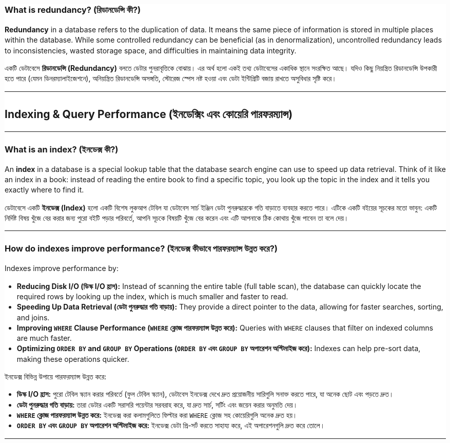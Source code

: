 
### What is redundancy? (রিডানডেন্সি কী?)

**Redundancy** in a database refers to the duplication of data. It means the same piece of information is stored in multiple places within the database. While some controlled redundancy can be beneficial (as in denormalization), uncontrolled redundancy leads to inconsistencies, wasted storage space, and difficulties in maintaining data integrity.

একটি ডেটাবেসে **রিডানডেন্সি (Redundancy)** বলতে ডেটার পুনরাবৃত্তিকে বোঝায়। এর অর্থ হলো একই তথ্য ডেটাবেসের একাধিক স্থানে সংরক্ষিত আছে। যদিও কিছু নিয়ন্ত্রিত রিডানডেন্সি উপকারী হতে পারে (যেমন ডিনরম্যালাইজেশনে), অনিয়ন্ত্রিত রিডানডেন্সি অসঙ্গতি, স্টোরেজ স্পেস নষ্ট হওয়া এবং ডেটা ইন্টিগ্রিটি বজায় রাখতে অসুবিধার সৃষ্টি করে।

---

## Indexing & Query Performance (ইনডেক্সিং এবং কোয়েরি পারফরম্যান্স)

---

### What is an index? (ইনডেক্স কী?)

An **index** in a database is a special lookup table that the database search engine can use to speed up data retrieval. Think of it like an index in a book: instead of reading the entire book to find a specific topic, you look up the topic in the index and it tells you exactly where to find it.

ডেটাবেসে একটি **ইনডেক্স (Index)** হলো একটি বিশেষ লুকআপ টেবিল যা ডেটাবেস সার্চ ইঞ্জিন ডেটা পুনরুদ্ধারকে গতি বাড়াতে ব্যবহার করতে পারে। এটিকে একটি বইয়ের সূচকের মতো ভাবুন: একটি নির্দিষ্ট বিষয় খুঁজে বের করার জন্য পুরো বইটি পড়ার পরিবর্তে, আপনি সূচকে বিষয়টি খুঁজে বের করেন এবং এটি আপনাকে ঠিক কোথায় খুঁজে পাবেন তা বলে দেয়।

---

### How do indexes improve performance? (ইনডেক্স কীভাবে পারফরম্যান্স উন্নত করে?)

Indexes improve performance by:
* **Reducing Disk I/O (ডিস্ক I/O হ্রাস):** Instead of scanning the entire table (full table scan), the database can quickly locate the required rows by looking up the index, which is much smaller and faster to read.
* **Speeding Up Data Retrieval (ডেটা পুনরুদ্ধার গতি বাড়ায়):** They provide a direct pointer to the data, allowing for faster searches, sorting, and joins.
* **Improving `WHERE` Clause Performance (`WHERE` ক্লোজ পারফরম্যান্স উন্নত করে):** Queries with `WHERE` clauses that filter on indexed columns are much faster.
* **Optimizing `ORDER BY` and `GROUP BY` Operations (`ORDER BY` এবং `GROUP BY` অপারেশন অপ্টিমাইজ করে):** Indexes can help pre-sort data, making these operations quicker.

ইনডেক্স বিভিন্ন উপায়ে পারফরম্যান্স উন্নত করে:
* **ডিস্ক I/O হ্রাস:** পুরো টেবিল স্ক্যান করার পরিবর্তে (ফুল টেবিল স্ক্যান), ডেটাবেস ইনডেক্স দেখে দ্রুত প্রয়োজনীয় সারিগুলি সনাক্ত করতে পারে, যা অনেক ছোট এবং পড়তে দ্রুত।
* **ডেটা পুনরুদ্ধার গতি বাড়ায়:** তারা ডেটার একটি সরাসরি পয়েন্টার সরবরাহ করে, যা দ্রুত সার্চ, সর্টিং এবং জয়েন করার অনুমতি দেয়।
* **`WHERE` ক্লোজ পারফরম্যান্স উন্নত করে:** ইনডেক্স করা কলামগুলিতে ফিল্টার করা `WHERE` ক্লোজ সহ কোয়েরিগুলি অনেক দ্রুত হয়।
* **`ORDER BY` এবং `GROUP BY` অপারেশন অপ্টিমাইজ করে:** ইনডেক্স ডেটা প্রি-সর্ট করতে সাহায্য করে, এই অপারেশনগুলি দ্রুত করে তোলে।

---